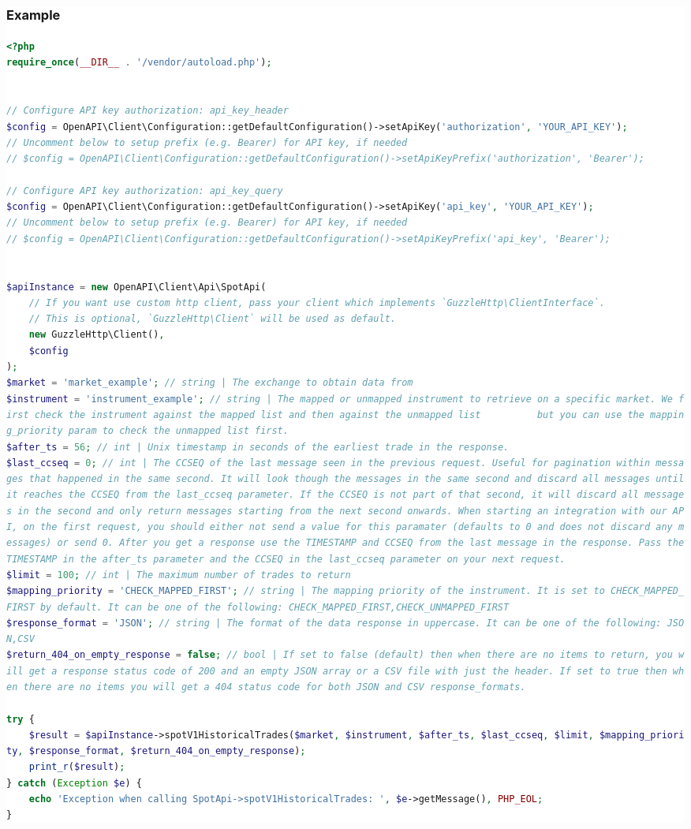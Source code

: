 

### Example

```php
<?php
require_once(__DIR__ . '/vendor/autoload.php');


// Configure API key authorization: api_key_header
$config = OpenAPI\Client\Configuration::getDefaultConfiguration()->setApiKey('authorization', 'YOUR_API_KEY');
// Uncomment below to setup prefix (e.g. Bearer) for API key, if needed
// $config = OpenAPI\Client\Configuration::getDefaultConfiguration()->setApiKeyPrefix('authorization', 'Bearer');

// Configure API key authorization: api_key_query
$config = OpenAPI\Client\Configuration::getDefaultConfiguration()->setApiKey('api_key', 'YOUR_API_KEY');
// Uncomment below to setup prefix (e.g. Bearer) for API key, if needed
// $config = OpenAPI\Client\Configuration::getDefaultConfiguration()->setApiKeyPrefix('api_key', 'Bearer');


$apiInstance = new OpenAPI\Client\Api\SpotApi(
    // If you want use custom http client, pass your client which implements `GuzzleHttp\ClientInterface`.
    // This is optional, `GuzzleHttp\Client` will be used as default.
    new GuzzleHttp\Client(),
    $config
);
$market = 'market_example'; // string | The exchange to obtain data from
$instrument = 'instrument_example'; // string | The mapped or unmapped instrument to retrieve on a specific market. We first check the instrument against the mapped list and then against the unmapped list          but you can use the mapping_priority param to check the unmapped list first.
$after_ts = 56; // int | Unix timestamp in seconds of the earliest trade in the response.
$last_ccseq = 0; // int | The CCSEQ of the last message seen in the previous request. Useful for pagination within messages that happened in the same second. It will look though the messages in the same second and discard all messages until it reaches the CCSEQ from the last_ccseq parameter. If the CCSEQ is not part of that second, it will discard all messages in the second and only return messages starting from the next second onwards. When starting an integration with our API, on the first request, you should either not send a value for this paramater (defaults to 0 and does not discard any messages) or send 0. After you get a response use the TIMESTAMP and CCSEQ from the last message in the response. Pass the TIMESTAMP in the after_ts parameter and the CCSEQ in the last_ccseq parameter on your next request.
$limit = 100; // int | The maximum number of trades to return
$mapping_priority = 'CHECK_MAPPED_FIRST'; // string | The mapping priority of the instrument. It is set to CHECK_MAPPED_FIRST by default. It can be one of the following: CHECK_MAPPED_FIRST,CHECK_UNMAPPED_FIRST
$response_format = 'JSON'; // string | The format of the data response in uppercase. It can be one of the following: JSON,CSV
$return_404_on_empty_response = false; // bool | If set to false (default) then when there are no items to return, you will get a response status code of 200 and an empty JSON array or a CSV file with just the header. If set to true then when there are no items you will get a 404 status code for both JSON and CSV response_formats.

try {
    $result = $apiInstance->spotV1HistoricalTrades($market, $instrument, $after_ts, $last_ccseq, $limit, $mapping_priority, $response_format, $return_404_on_empty_response);
    print_r($result);
} catch (Exception $e) {
    echo 'Exception when calling SpotApi->spotV1HistoricalTrades: ', $e->getMessage(), PHP_EOL;
}
```
